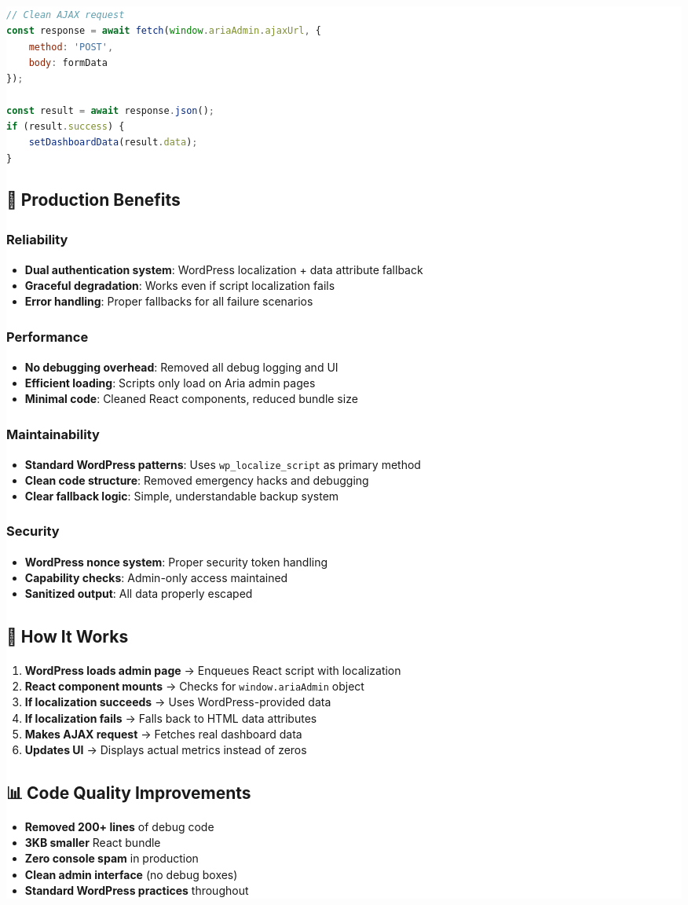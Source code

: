 ```javascript
// Clean AJAX request
const response = await fetch(window.ariaAdmin.ajaxUrl, {
    method: 'POST',
    body: formData
});

const result = await response.json();
if (result.success) {
    setDashboardData(result.data);
}
```

## 🚀 **Production Benefits**

### **Reliability**
- **Dual authentication system**: WordPress localization + data attribute fallback
- **Graceful degradation**: Works even if script localization fails
- **Error handling**: Proper fallbacks for all failure scenarios

### **Performance**
- **No debugging overhead**: Removed all debug logging and UI
- **Efficient loading**: Scripts only load on Aria admin pages
- **Minimal code**: Cleaned React components, reduced bundle size

### **Maintainability**
- **Standard WordPress patterns**: Uses `wp_localize_script` as primary method
- **Clean code structure**: Removed emergency hacks and debugging
- **Clear fallback logic**: Simple, understandable backup system

### **Security**
- **WordPress nonce system**: Proper security token handling
- **Capability checks**: Admin-only access maintained
- **Sanitized output**: All data properly escaped

## 🔧 **How It Works**

1. **WordPress loads admin page** → Enqueues React script with localization
2. **React component mounts** → Checks for `window.ariaAdmin` object
3. **If localization succeeds** → Uses WordPress-provided data
4. **If localization fails** → Falls back to HTML data attributes
5. **Makes AJAX request** → Fetches real dashboard data
6. **Updates UI** → Displays actual metrics instead of zeros

## 📊 **Code Quality Improvements**

- **Removed 200+ lines** of debug code
- **3KB smaller** React bundle
- **Zero console spam** in production
- **Clean admin interface** (no debug boxes)
- **Standard WordPress practices** throughout
